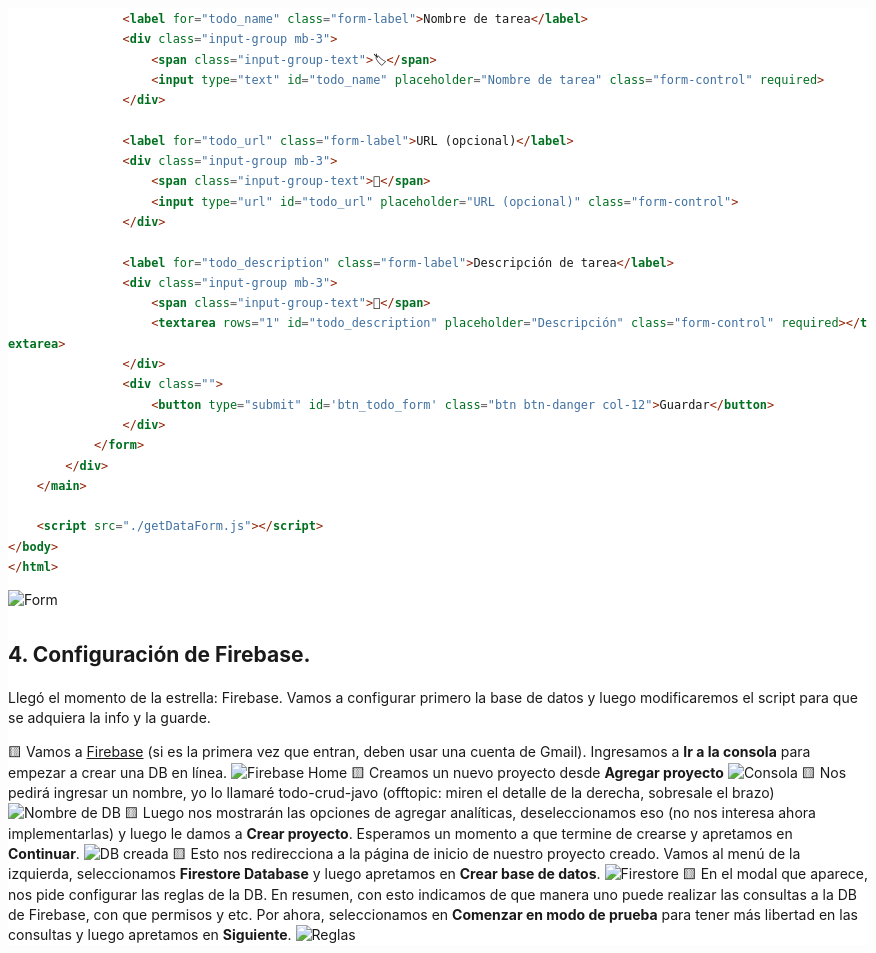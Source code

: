 ```html
                <label for="todo_name" class="form-label">Nombre de tarea</label>
                <div class="input-group mb-3">
                    <span class="input-group-text">🏷</span>
                    <input type="text" id="todo_name" placeholder="Nombre de tarea" class="form-control" required>
                </div>
    
                <label for="todo_url" class="form-label">URL (opcional)</label>
                <div class="input-group mb-3">
                    <span class="input-group-text">🔗</span>
                    <input type="url" id="todo_url" placeholder="URL (opcional)" class="form-control">
                </div>
    
                <label for="todo_description" class="form-label">Descripción de tarea</label>
                <div class="input-group mb-3">
                    <span class="input-group-text">📝</span>
                    <textarea rows="1" id="todo_description" placeholder="Descripción" class="form-control" required></textarea>
                </div>
                <div class="">
                    <button type="submit" id='btn_todo_form' class="btn btn-danger col-12">Guardar</button>
                </div>
            </form>
        </div>
    </main>

    <script src="./getDataForm.js"></script>
</body>
</html>
```
![Form](https://dev-to-uploads.s3.amazonaws.com/uploads/articles/2sg58zkqbtw57hfz1dyl.jpg)

## __4. Configuración de Firebase.__
Llegó el momento de la estrella: Firebase. Vamos a configurar primero la base de datos y luego modificaremos el script para que se adquiera la info y la guarde.

🟨 Vamos a [Firebase](https://firebase.google.com/) (si es la primera vez que entran, deben usar una cuenta de Gmail). Ingresamos a **Ir a la consola** para empezar a crear una DB en línea.
![Firebase Home](https://dev-to-uploads.s3.amazonaws.com/uploads/articles/1viqd8ps7kaz9u8ostcs.jpg)
🟨 Creamos un nuevo proyecto desde **Agregar proyecto**
![Consola](https://dev-to-uploads.s3.amazonaws.com/uploads/articles/qphpl1u568ctcs8ef7uo.jpg)
🟨 Nos pedirá ingresar un nombre, yo lo llamaré todo-crud-javo (offtopic: miren el detalle de la derecha, sobresale el brazo)
![Nombre de DB](https://dev-to-uploads.s3.amazonaws.com/uploads/articles/swv86krzsut8rt188pf5.jpg)
🟨 Luego nos mostrarán las opciones de agregar analíticas, deseleccionamos eso (no nos interesa ahora implementarlas) y luego le damos a **Crear proyecto**. Esperamos un momento a que termine de crearse y apretamos en **Continuar**.
![DB creada](https://dev-to-uploads.s3.amazonaws.com/uploads/articles/oskk4xldn3ues4fqizr9.jpg)
🟨 Esto nos redirecciona a la página de inicio de nuestro proyecto creado. Vamos al menú de la izquierda, seleccionamos **Firestore Database** y luego apretamos en **Crear base de datos**.
![Firestore](https://dev-to-uploads.s3.amazonaws.com/uploads/articles/sfkoe75cp35v248mqq4m.jpg)
🟨 En el modal que aparece, nos pide configurar las reglas de la DB. En resumen, con esto indicamos de que manera uno puede realizar las consultas a la DB de Firebase, con que permisos y etc. Por ahora, seleccionamos en **Comenzar en modo de prueba** para tener más libertad en las consultas y luego apretamos en **Siguiente**.
![Reglas](https://dev-to-uploads.s3.amazonaws.com/uploads/articles/hf5poneangsd52frwuba.jpg)